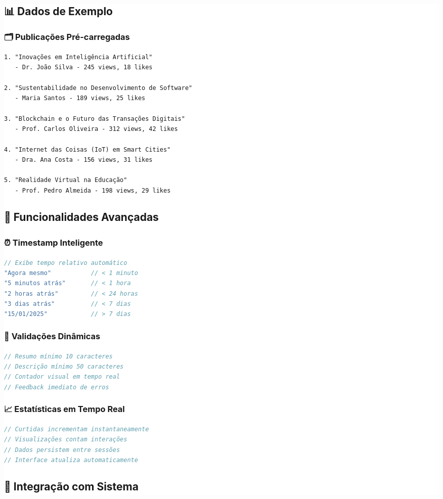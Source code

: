 ## 📊 Dados de Exemplo

### 🗂️ **Publicações Pré-carregadas**
```
1. "Inovações em Inteligência Artificial"
   - Dr. João Silva - 245 views, 18 likes
   
2. "Sustentabilidade no Desenvolvimento de Software"
   - Maria Santos - 189 views, 25 likes
   
3. "Blockchain e o Futuro das Transações Digitais"
   - Prof. Carlos Oliveira - 312 views, 42 likes
   
4. "Internet das Coisas (IoT) em Smart Cities"
   - Dra. Ana Costa - 156 views, 31 likes
   
5. "Realidade Virtual na Educação"
   - Prof. Pedro Almeida - 198 views, 29 likes
```

## 🚀 Funcionalidades Avançadas

### ⏰ **Timestamp Inteligente**
```typescript
// Exibe tempo relativo automático
"Agora mesmo"           // < 1 minuto
"5 minutos atrás"       // < 1 hora  
"2 horas atrás"         // < 24 horas
"3 dias atrás"          // < 7 dias
"15/01/2025"            // > 7 dias
```

### 🎯 **Validações Dinâmicas**
```typescript
// Resumo mínimo 10 caracteres
// Descrição mínimo 50 caracteres
// Contador visual em tempo real
// Feedback imediato de erros
```

### 📈 **Estatísticas em Tempo Real**
```typescript
// Curtidas incrementam instantaneamente
// Visualizações contam interações
// Dados persistem entre sessões
// Interface atualiza automaticamente
```

## 🔄 Integração com Sistema
